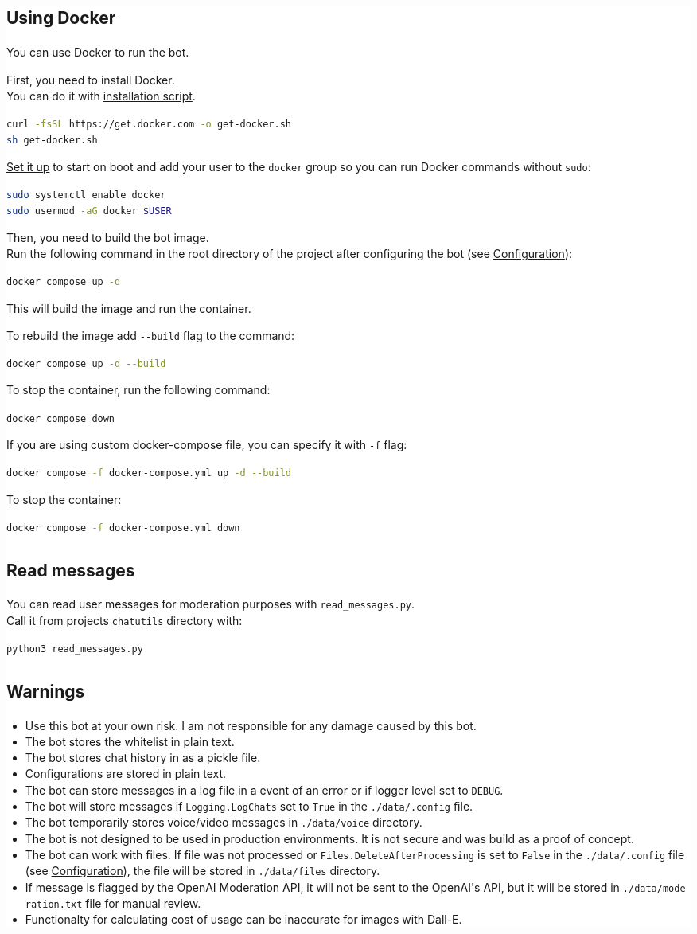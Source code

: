 ## Using Docker
You can use Docker to run the bot.  

First, you need to install Docker.  
You can do it with [installation script](https://get.docker.com/).  
```bash
curl -fsSL https://get.docker.com -o get-docker.sh
sh get-docker.sh
```
[Set it up](https://docs.docker.com/engine/install/linux-postinstall/) to start on boot and add your user to the `docker` group so you can run Docker commands without `sudo`:
```bash
sudo systemctl enable docker
sudo usermod -aG docker $USER
```

Then, you need to build the bot image.  
Run the following command in the root directory of the project after configuring the bot (see [Configuration](#configuration)):
```bash
docker compose up -d
```
This will build the image and run the container. 

To rebuild the image add `--build` flag to the command:
```bash
docker compose up -d --build
```
To stop the container, run the following command:
```bash
docker compose down 
```
If you are using custom docker-compose file, you can specify it with `-f` flag:
```bash
docker compose -f docker-compose.yml up -d --build
```
To stop the container:
```bash
docker compose -f docker-compose.yml down
```

## Read messages
You can read user messages for moderation purposes with `read_messages.py`.  
Call it from projects `chatutils` directory with:
```bash
python3 read_messages.py
```  

## Warnings
* Use this bot at your own risk. I am not responsible for any damage caused by this bot.
* The bot stores the whitelist in plain text. 
* The bot stores chat history in as a pickle file. 
* Configurations are stored in plain text. 
* The bot can store messages in a log file in a event of an error or if logger level set to `DEBUG`.
* The bot will store messages if `Logging.LogChats` set to `True` in the `./data/.config` file.
* The bot temporarily stores voice/video messages in `./data/voice` directory. 
* The bot is not designed to be used in production environments. It is not secure and was build as a proof of concept.
* The bot can work with files. If file was not processed or `Files.DeleteAfterProcessing` is set to `False` in the `./data/.config` file (see [Configuration](#configuration)), the file will be stored in `./data/files` directory.
* If message is flagged by the OpenAI Moderation API, it will not be sent to the OpenAI's API, but it will be stored in `./data/moderation.txt` file for manual review. 
* Functionalty for calculating cost of usage can be inaccurate for images with Dall-E.  
